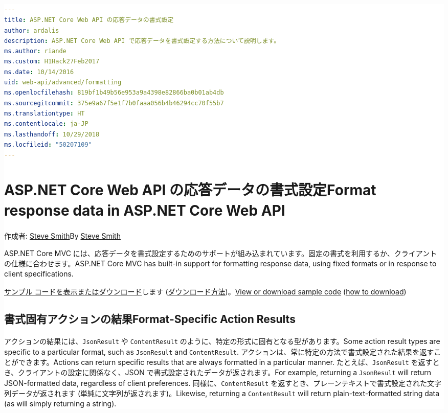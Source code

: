 ```yaml
---
title: ASP.NET Core Web API の応答データの書式設定
author: ardalis
description: ASP.NET Core Web API で応答データを書式設定する方法について説明します。
ms.author: riande
ms.custom: H1Hack27Feb2017
ms.date: 10/14/2016
uid: web-api/advanced/formatting
ms.openlocfilehash: 819bf1b49b56e953a9a4398e82866ba0b01ab4db
ms.sourcegitcommit: 375e9a67f5e1f7b0faaa056b4b46294cc70f55b7
ms.translationtype: HT
ms.contentlocale: ja-JP
ms.lasthandoff: 10/29/2018
ms.locfileid: "50207109"
---
```

# <a name="format-response-data-in-aspnet-core-web-api"></a><span data-ttu-id="f7c0d-103">ASP.NET Core Web API の応答データの書式設定</span><span class="sxs-lookup"><span data-stu-id="f7c0d-103">Format response data in ASP.NET Core Web API</span></span>

<span data-ttu-id="f7c0d-104">作成者: [Steve Smith](https://ardalis.com/)</span><span class="sxs-lookup"><span data-stu-id="f7c0d-104">By [Steve Smith](https://ardalis.com/)</span></span>

<span data-ttu-id="f7c0d-105">ASP.NET Core MVC には、応答データを書式設定するためのサポートが組み込まれています。固定の書式を利用するか、クライアントの仕様に合わせます。</span><span class="sxs-lookup"><span data-stu-id="f7c0d-105">ASP.NET Core MVC has built-in support for formatting response data, using fixed formats or in response to client specifications.</span></span>

<span data-ttu-id="f7c0d-106">[サンプル コードを表示またはダウンロード](https://github.com/aspnet/Docs/tree/master/aspnetcore/web-api/advanced/formatting/sample)します ([ダウンロード方法](xref:index#how-to-download-a-sample))。</span><span class="sxs-lookup"><span data-stu-id="f7c0d-106">[View or download sample code](https://github.com/aspnet/Docs/tree/master/aspnetcore/web-api/advanced/formatting/sample) ([how to download](xref:index#how-to-download-a-sample))</span></span>

## <a name="format-specific-action-results"></a><span data-ttu-id="f7c0d-107">書式固有アクションの結果</span><span class="sxs-lookup"><span data-stu-id="f7c0d-107">Format-Specific Action Results</span></span>

<span data-ttu-id="f7c0d-108">アクションの結果には、`JsonResult` や `ContentResult` のように、特定の形式に固有となる型があります。</span><span class="sxs-lookup"><span data-stu-id="f7c0d-108">Some action result types are specific to a particular format, such as `JsonResult` and `ContentResult`.</span></span> <span data-ttu-id="f7c0d-109">アクションは、常に特定の方法で書式設定された結果を返すことができます。</span><span class="sxs-lookup"><span data-stu-id="f7c0d-109">Actions can return specific results that are always formatted in a particular manner.</span></span> <span data-ttu-id="f7c0d-110">たとえば、`JsonResult` を返すとき、クライアントの設定に関係なく、JSON で書式設定されたデータが返されます。</span><span class="sxs-lookup"><span data-stu-id="f7c0d-110">For example, returning a `JsonResult` will return JSON-formatted data, regardless of client preferences.</span></span> <span data-ttu-id="f7c0d-111">同様に、`ContentResult` を返すとき、プレーンテキストで書式設定された文字列データが返されます (単純に文字列が返されます)。</span><span class="sxs-lookup"><span data-stu-id="f7c0d-111">Likewise, returning a `ContentResult` will return plain-text-formatted string data (as will simply returning a string).</span></span>
